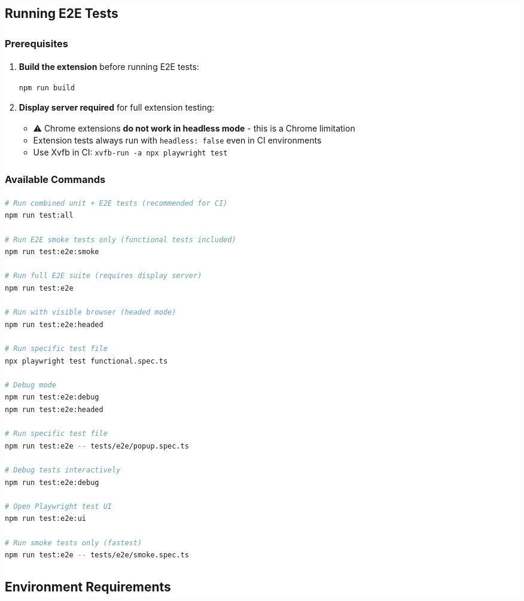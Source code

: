 ## Running E2E Tests

### Prerequisites

1. **Build the extension** before running E2E tests:
   ```bash
   npm run build
   ```

2. **Display server required** for full extension testing:
   - ⚠️ Chrome extensions **do not work in headless mode** - this is a Chrome limitation
   - Extension tests always run with `headless: false` even in CI environments
   - Use Xvfb in CI: `xvfb-run -a npx playwright test`

### Available Commands

```bash
# Run combined unit + E2E tests (recommended for CI)
npm run test:all

# Run E2E smoke tests only (functional tests included)
npm run test:e2e:smoke

# Run full E2E suite (requires display server)
npm run test:e2e

# Run with visible browser (headed mode)
npm run test:e2e:headed

# Run specific test file
npx playwright test functional.spec.ts

# Debug mode
npm run test:e2e:debug
npm run test:e2e:headed

# Run specific test file
npm run test:e2e -- tests/e2e/popup.spec.ts

# Debug tests interactively
npm run test:e2e:debug

# Open Playwright test UI
npm run test:e2e:ui

# Run smoke tests only (fastest)
npm run test:e2e -- tests/e2e/smoke.spec.ts
```

## Environment Requirements
